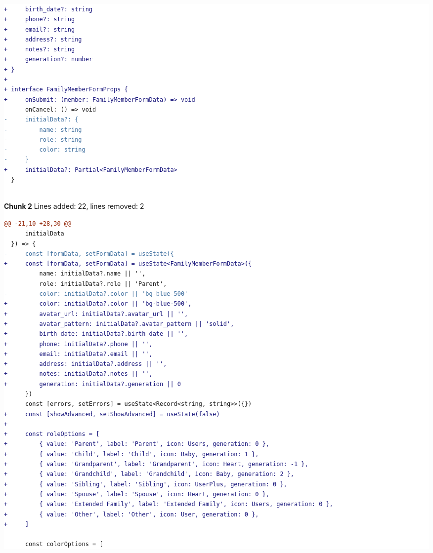 ```diff
+     birth_date?: string
+     phone?: string
+     email?: string
+     address?: string
+     notes?: string
+     generation?: number
+ }
+ 
+ interface FamilyMemberFormProps {
+     onSubmit: (member: FamilyMemberFormData) => void
      onCancel: () => void
-     initialData?: {
-         name: string
-         role: string
-         color: string
-     }
+     initialData?: Partial<FamilyMemberFormData>
  }
  
```

**Chunk 2**
Lines added: 22, lines removed: 2

```diff
@@ -21,10 +28,30 @@
      initialData
  }) => {
-     const [formData, setFormData] = useState({
+     const [formData, setFormData] = useState<FamilyMemberFormData>({
          name: initialData?.name || '',
          role: initialData?.role || 'Parent',
-         color: initialData?.color || 'bg-blue-500'
+         color: initialData?.color || 'bg-blue-500',
+         avatar_url: initialData?.avatar_url || '',
+         avatar_pattern: initialData?.avatar_pattern || 'solid',
+         birth_date: initialData?.birth_date || '',
+         phone: initialData?.phone || '',
+         email: initialData?.email || '',
+         address: initialData?.address || '',
+         notes: initialData?.notes || '',
+         generation: initialData?.generation || 0
      })
      const [errors, setErrors] = useState<Record<string, string>>({})
+     const [showAdvanced, setShowAdvanced] = useState(false)
+ 
+     const roleOptions = [
+         { value: 'Parent', label: 'Parent', icon: Users, generation: 0 },
+         { value: 'Child', label: 'Child', icon: Baby, generation: 1 },
+         { value: 'Grandparent', label: 'Grandparent', icon: Heart, generation: -1 },
+         { value: 'Grandchild', label: 'Grandchild', icon: Baby, generation: 2 },
+         { value: 'Sibling', label: 'Sibling', icon: UserPlus, generation: 0 },
+         { value: 'Spouse', label: 'Spouse', icon: Heart, generation: 0 },
+         { value: 'Extended Family', label: 'Extended Family', icon: Users, generation: 0 },
+         { value: 'Other', label: 'Other', icon: User, generation: 0 },
+     ]
  
      const colorOptions = [
```
